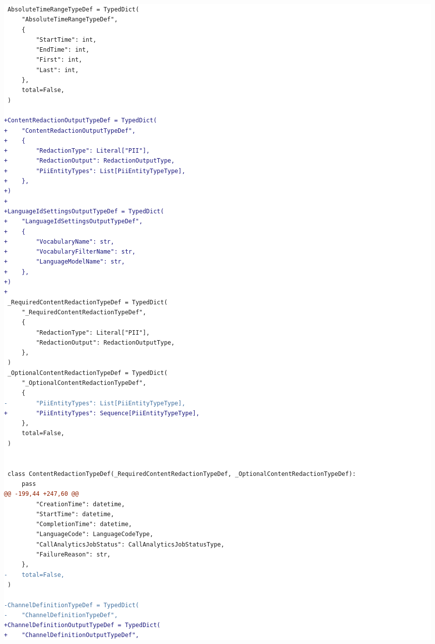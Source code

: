 ```diff
 AbsoluteTimeRangeTypeDef = TypedDict(
     "AbsoluteTimeRangeTypeDef",
     {
         "StartTime": int,
         "EndTime": int,
         "First": int,
         "Last": int,
     },
     total=False,
 )
 
+ContentRedactionOutputTypeDef = TypedDict(
+    "ContentRedactionOutputTypeDef",
+    {
+        "RedactionType": Literal["PII"],
+        "RedactionOutput": RedactionOutputType,
+        "PiiEntityTypes": List[PiiEntityTypeType],
+    },
+)
+
+LanguageIdSettingsOutputTypeDef = TypedDict(
+    "LanguageIdSettingsOutputTypeDef",
+    {
+        "VocabularyName": str,
+        "VocabularyFilterName": str,
+        "LanguageModelName": str,
+    },
+)
+
 _RequiredContentRedactionTypeDef = TypedDict(
     "_RequiredContentRedactionTypeDef",
     {
         "RedactionType": Literal["PII"],
         "RedactionOutput": RedactionOutputType,
     },
 )
 _OptionalContentRedactionTypeDef = TypedDict(
     "_OptionalContentRedactionTypeDef",
     {
-        "PiiEntityTypes": List[PiiEntityTypeType],
+        "PiiEntityTypes": Sequence[PiiEntityTypeType],
     },
     total=False,
 )
 
 
 class ContentRedactionTypeDef(_RequiredContentRedactionTypeDef, _OptionalContentRedactionTypeDef):
     pass
@@ -199,44 +247,60 @@
         "CreationTime": datetime,
         "StartTime": datetime,
         "CompletionTime": datetime,
         "LanguageCode": LanguageCodeType,
         "CallAnalyticsJobStatus": CallAnalyticsJobStatusType,
         "FailureReason": str,
     },
-    total=False,
 )
 
-ChannelDefinitionTypeDef = TypedDict(
-    "ChannelDefinitionTypeDef",
+ChannelDefinitionOutputTypeDef = TypedDict(
+    "ChannelDefinitionOutputTypeDef",
```